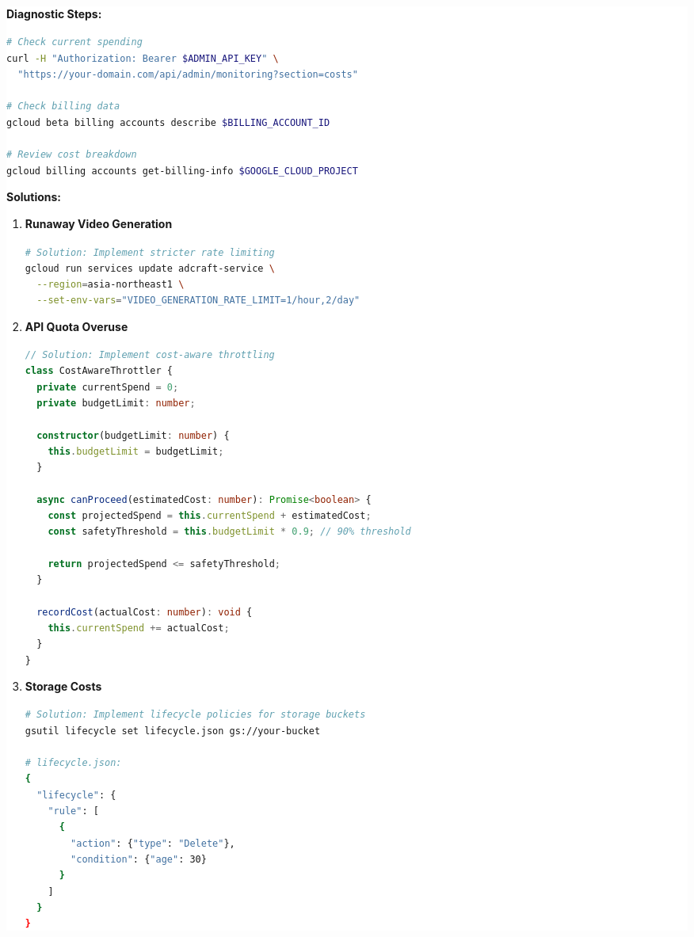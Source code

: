 **Diagnostic Steps:**
```bash
# Check current spending
curl -H "Authorization: Bearer $ADMIN_API_KEY" \
  "https://your-domain.com/api/admin/monitoring?section=costs"

# Check billing data
gcloud beta billing accounts describe $BILLING_ACCOUNT_ID

# Review cost breakdown
gcloud billing accounts get-billing-info $GOOGLE_CLOUD_PROJECT
```

**Solutions:**

1. **Runaway Video Generation**
   ```bash
   # Solution: Implement stricter rate limiting
   gcloud run services update adcraft-service \
     --region=asia-northeast1 \
     --set-env-vars="VIDEO_GENERATION_RATE_LIMIT=1/hour,2/day"
   ```

2. **API Quota Overuse**
   ```typescript
   // Solution: Implement cost-aware throttling
   class CostAwareThrottler {
     private currentSpend = 0;
     private budgetLimit: number;
     
     constructor(budgetLimit: number) {
       this.budgetLimit = budgetLimit;
     }
     
     async canProceed(estimatedCost: number): Promise<boolean> {
       const projectedSpend = this.currentSpend + estimatedCost;
       const safetyThreshold = this.budgetLimit * 0.9; // 90% threshold
       
       return projectedSpend <= safetyThreshold;
     }
     
     recordCost(actualCost: number): void {
       this.currentSpend += actualCost;
     }
   }
   ```

3. **Storage Costs**
   ```bash
   # Solution: Implement lifecycle policies for storage buckets
   gsutil lifecycle set lifecycle.json gs://your-bucket

   # lifecycle.json:
   {
     "lifecycle": {
       "rule": [
         {
           "action": {"type": "Delete"},
           "condition": {"age": 30}
         }
       ]
     }
   }
   ```
